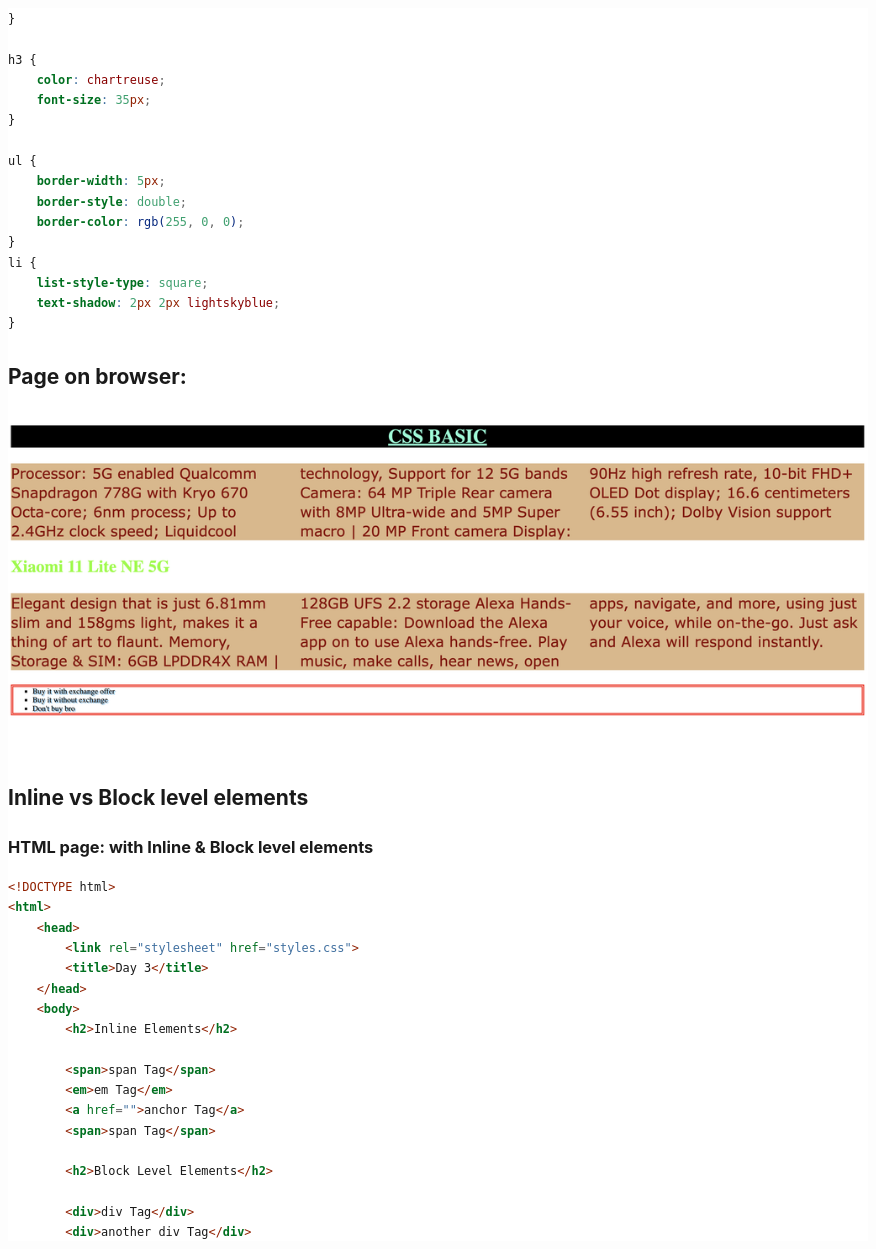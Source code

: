 ```css
}

h3 {
    color: chartreuse;
    font-size: 35px;
}

ul {
    border-width: 5px;
    border-style: double;
    border-color: rgb(255, 0, 0);
}
li {
    list-style-type: square;
    text-shadow: 2px 2px lightskyblue;
}
```

## Page on browser:

![](/Images/DAY3-1.png)

## Inline vs Block level elements

### HTML page: with Inline & Block level elements

```html
<!DOCTYPE html>
<html>
    <head>
        <link rel="stylesheet" href="styles.css">
        <title>Day 3</title>
    </head>
    <body>
        <h2>Inline Elements</h2>

        <span>span Tag</span>
        <em>em Tag</em>
        <a href="">anchor Tag</a>
        <span>span Tag</span>

        <h2>Block Level Elements</h2>

        <div>div Tag</div>
        <div>another div Tag</div>
```